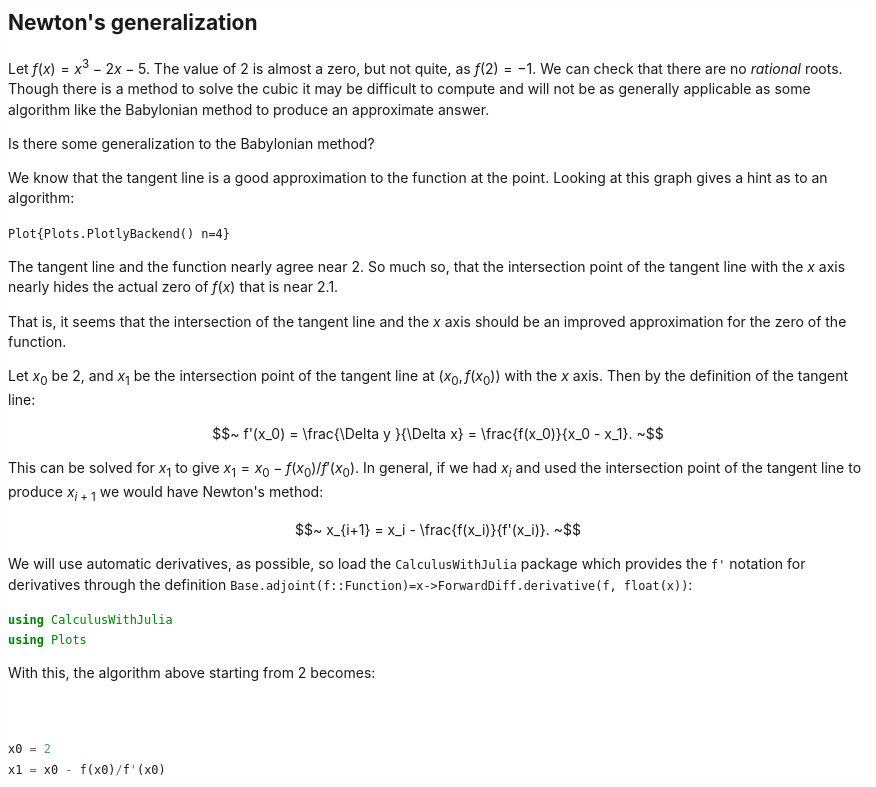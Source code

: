 ## Newton's generalization

Let $f(x) = x^3 - 2x -5$. The value of 2 is almost a zero, but not quite, as $f(2) =
-1$. We can check that there are no *rational* roots. Though there is
a method to solve the cubic it may be difficult to compute and will
not be as generally applicable as some algorithm like the Babylonian
method to produce an approximate answer.

Is there some generalization to the Babylonian method?

We know that the tangent line is a good approximation to the function
at the point. Looking at this graph gives a hint as to an algorithm:

````
Plot{Plots.PlotlyBackend() n=4}
````





The tangent line and the function nearly agree near $2$. So much so,
that the intersection point of the tangent line with the $x$ axis
nearly hides the actual zero of $f(x)$ that is near $2.1$.

That is, it seems that the intersection of the tangent line and the
$x$ axis should be an improved approximation for the zero of the
function.

Let $x_0$ be $2$, and $x_1$ be the intersection point of the tangent line
at $(x_0, f(x_0))$ with the $x$ axis. Then by the definition of the
tangent line:

$$~
f'(x_0) = \frac{\Delta y }{\Delta x} = \frac{f(x_0)}{x_0 - x_1}.
~$$

This can be solved for $x_1$ to give $x_1 = x_0 - f(x_0)/f'(x_0)$. In general, if we had $x_i$ and used the intersection point of the tangent line to produce $x_{i+1}$ we would have Newton's method:

$$~
x_{i+1} = x_i - \frac{f(x_i)}{f'(x_i)}.
~$$


We will use automatic derivatives, as possible, so load the `CalculusWithJulia` package which provides the `f'` notation for derivatives through the definition `Base.adjoint(f::Function)=x->ForwardDiff.derivative(f, float(x))`:

````julia
using CalculusWithJulia
using Plots
````






With this, the algorithm above starting from $2$ becomes:

````julia


x0 = 2
x1 = x0 - f(x0)/f'(x0)
````
